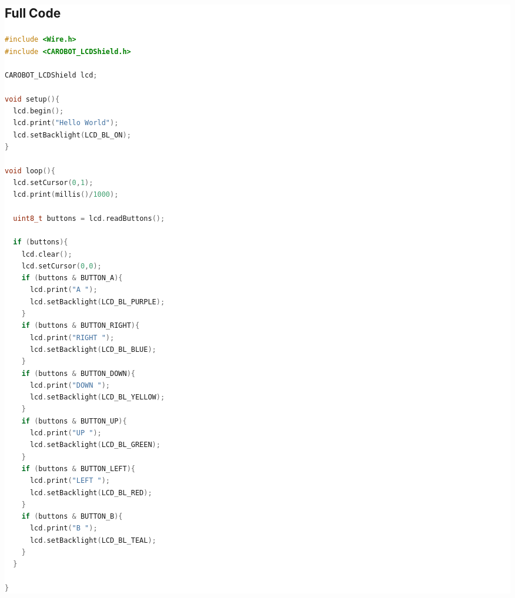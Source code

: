 ## Full Code

```c
#include <Wire.h>
#include <CAROBOT_LCDShield.h>

CAROBOT_LCDShield lcd;

void setup(){
  lcd.begin();
  lcd.print("Hello World");
  lcd.setBacklight(LCD_BL_ON);
}

void loop(){
  lcd.setCursor(0,1);
  lcd.print(millis()/1000);

  uint8_t buttons = lcd.readButtons();

  if (buttons){
    lcd.clear();
    lcd.setCursor(0,0);
    if (buttons & BUTTON_A){
      lcd.print("A ");
      lcd.setBacklight(LCD_BL_PURPLE);
    }
    if (buttons & BUTTON_RIGHT){
      lcd.print("RIGHT ");
      lcd.setBacklight(LCD_BL_BLUE);
    }
    if (buttons & BUTTON_DOWN){
      lcd.print("DOWN ");
      lcd.setBacklight(LCD_BL_YELLOW);
    }
    if (buttons & BUTTON_UP){
      lcd.print("UP ");
      lcd.setBacklight(LCD_BL_GREEN);
    }
    if (buttons & BUTTON_LEFT){
      lcd.print("LEFT ");
      lcd.setBacklight(LCD_BL_RED);
    }
    if (buttons & BUTTON_B){
      lcd.print("B ");
      lcd.setBacklight(LCD_BL_TEAL);
    }
  }
  
}
```
